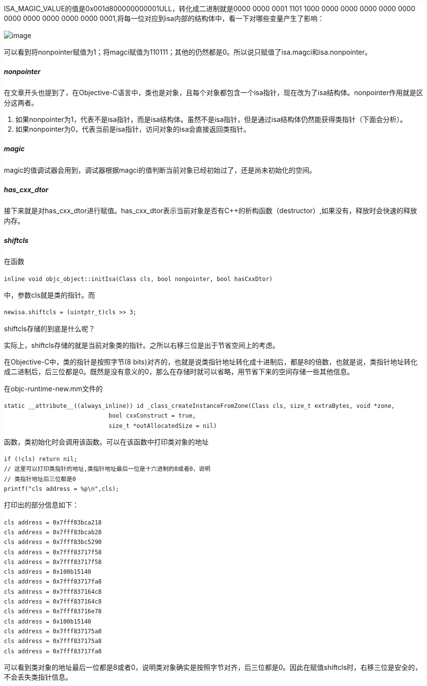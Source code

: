 ISA_MAGIC_VALUE的值是0x001d800000000001ULL，转化成二进制就是0000 0000 0001 1101 1000 0000 0000 0000 0000 0000 0000 0000 0000 0000 0000 0001,将每一位对应到isa内部的结构体中，看一下对哪些变量产生了影响：

![image](https://github.com/acBool/picture/blob/master/%E5%B1%8F%E5%B9%95%E5%BF%AB%E7%85%A7%202019-03-19%20%E4%B8%8A%E5%8D%8811.54.59.png)

可以看到将nonpointer赋值为1；将magci赋值为110111；其他的仍然都是0。所以说只赋值了isa.magci和isa.nonpointer。

##### nonpointer
在文章开头也提到了，在Objective-C语言中，类也是对象，且每个对象都包含一个isa指针，现在改为了isa结构体。nonpointer作用就是区分这两者。

1.  如果nonpointer为1，代表不是isa指针，而是isa结构体。虽然不是isa指针，但是通过isa结构体仍然能获得类指针（下面会分析）。
2.  如果nonpointer为0，代表当前是isa指针，访问对象的isa会直接返回类指针。

##### magic
magic的值调试器会用到，调试器根据magci的值判断当前对象已经初始过了，还是尚未初始化的空间。

##### has_cxx_dtor
接下来就是对has_cxx_dtor进行赋值。has_cxx_dtor表示当前对象是否有C++的析构函数（destructor）,如果没有，释放时会快速的释放内存。
##### shiftcls
在函数
```
inline void objc_object::initIsa(Class cls, bool nonpointer, bool hasCxxDtor) 
```
中，参数cls就是类的指针。而
```
newisa.shiftcls = (uintptr_t)cls >> 3;
```
shiftcls存储的到底是什么呢？

实际上，shiftcls存储的就是当前对象类的指针。之所以右移三位是出于节省空间上的考虑。

在Objective-C中，类的指针是按照字节(8 bits)对齐的，也就是说类指针地址转化成十进制后，都是8的倍数，也就是说，类指针地址转化成二进制后，后三位都是0。既然是没有意义的0，那么在存储时就可以省略，用节省下来的空间存储一些其他信息。

在objc-runtime-new.mm文件的
```
static __attribute__((always_inline)) id _class_createInstanceFromZone(Class cls, size_t extraBytes, void *zone, 
                              bool cxxConstruct = true, 
                              size_t *outAllocatedSize = nil)
```
函数，类初始化时会调用该函数。可以在该函数中打印类对象的地址
```
if (!cls) return nil;
// 这里可以打印类指针的地址,类指针地址最后一位是十六进制的8或者0，说明
// 类指针地址后三位都是0
printf("cls address = %p\n",cls);
```
打印出的部分信息如下：
```
cls address = 0x7fff83bca218
cls address = 0x7fff83bcab28
cls address = 0x7fff83bc5290
cls address = 0x7fff83717f58
cls address = 0x7fff83717f58
cls address = 0x100b15140
cls address = 0x7fff83717fa8
cls address = 0x7fff837164c8
cls address = 0x7fff837164c8
cls address = 0x7fff83716e78
cls address = 0x100b15140
cls address = 0x7fff837175a8
cls address = 0x7fff837175a8
cls address = 0x7fff83717fa8
```
可以看到类对象的地址最后一位都是8或者0，说明类对象确实是按照字节对齐，后三位都是0。因此在赋值shiftcls时，右移三位是安全的，不会丢失类指针信息。
